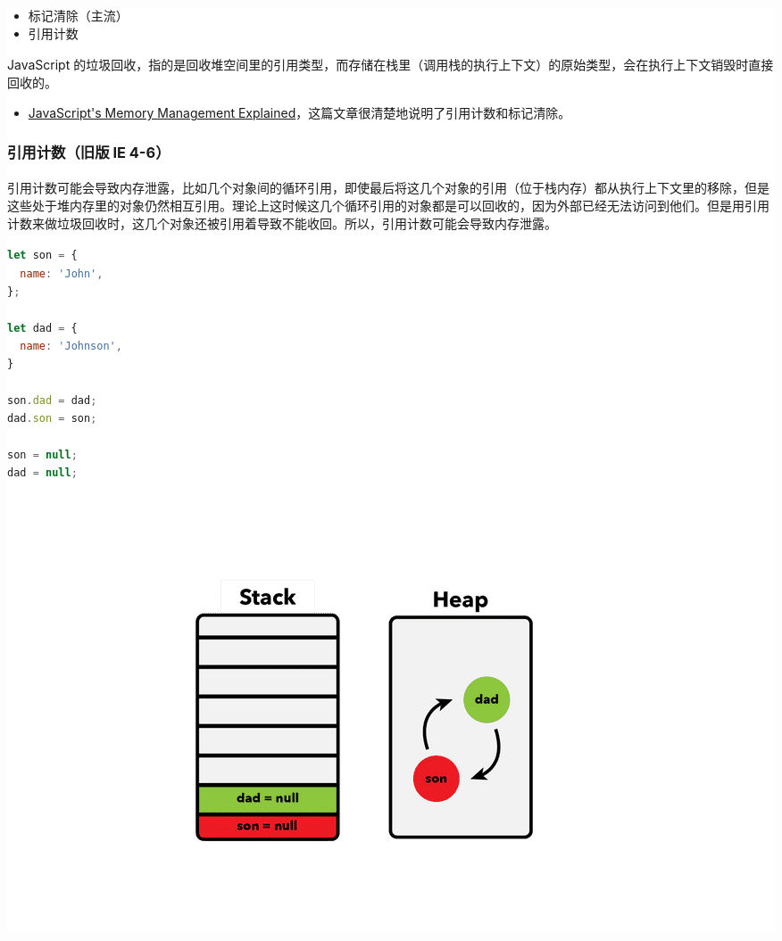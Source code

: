 - 标记清除（主流）
- 引用计数

JavaScript 的垃圾回收，指的是回收堆空间里的引用类型，而存储在栈里（调用栈的执行上下文）的原始类型，会在执行上下文销毁时直接回收的。

- [JavaScript's Memory Management Explained](https://felixgerschau.com/javascript-memory-management/)，这篇文章很清楚地说明了引用计数和标记清除。

### 引用计数（旧版 IE 4-6）

引用计数可能会导致内存泄露，比如几个对象间的循环引用，即使最后将这几个对象的引用（位于栈内存）都从执行上下文里的移除，但是这些处于堆内存里的对象仍然相互引用。理论上这时候这几个循环引用的对象都是可以回收的，因为外部已经无法访问到他们。但是用引用计数来做垃圾回收时，这几个对象还被引用着导致不能收回。所以，引用计数可能会导致内存泄露。

```js
let son = {
  name: 'John',
};

let dad = {
  name: 'Johnson',
}

son.dad = dad;
dad.son = son;

son = null;
dad = null;
```

![循环引用](./images/reference-cycle.png)
